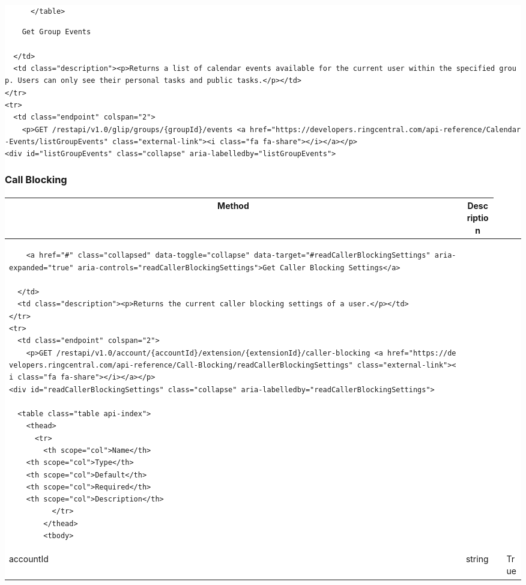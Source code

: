           </table>
</div>
      </td>
    </tr>
<tr>
      <td class="method">
        
        Get Group Events 
	
      </td>
      <td class="description"><p>Returns a list of calendar events available for the current user within the specified group. Users can only see their personal tasks and public tasks.</p></td>
    </tr>
    <tr>
      <td class="endpoint" colspan="2">
        <p>GET /restapi/v1.0/glip/groups/{groupId}/events <a href="https://developers.ringcentral.com/api-reference/Calendar-Events/listGroupEvents" class="external-link"><i class="fa fa-share"></i></a></p>
	<div id="listGroupEvents" class="collapse" aria-labelledby="listGroupEvents">
</div>
      </td>
    </tr>
</tbody>
</table>

### Call Blocking

<table class="table api-index">
  <thead>
    <tr>
      <th scope="col">Method</th>
      <th scope="col">Description</th>
    </tr>
  </thead>
  <tbody>
<tr>
      <td class="method">
        
        <a href="#" class="collapsed" data-toggle="collapse" data-target="#readCallerBlockingSettings" aria-expanded="true" aria-controls="readCallerBlockingSettings">Get Caller Blocking Settings</a> 
        
      </td>
      <td class="description"><p>Returns the current caller blocking settings of a user.</p></td>
    </tr>
    <tr>
      <td class="endpoint" colspan="2">
        <p>GET /restapi/v1.0/account/{accountId}/extension/{extensionId}/caller-blocking <a href="https://developers.ringcentral.com/api-reference/Call-Blocking/readCallerBlockingSettings" class="external-link"><i class="fa fa-share"></i></a></p>
	<div id="readCallerBlockingSettings" class="collapse" aria-labelledby="readCallerBlockingSettings">

	  <table class="table api-index">
	    <thead>
	      <tr>
	        <th scope="col">Name</th>
		<th scope="col">Type</th>
		<th scope="col">Default</th>
		<th scope="col">Required</th>
		<th scope="col">Description</th>
              </tr>
            </thead>
            <tbody>
<tr>
	      <td class="n">accountId</td>
	      <td class="t">string</td>
	      <td class="d"></td>
	      <td class="r">True</td>